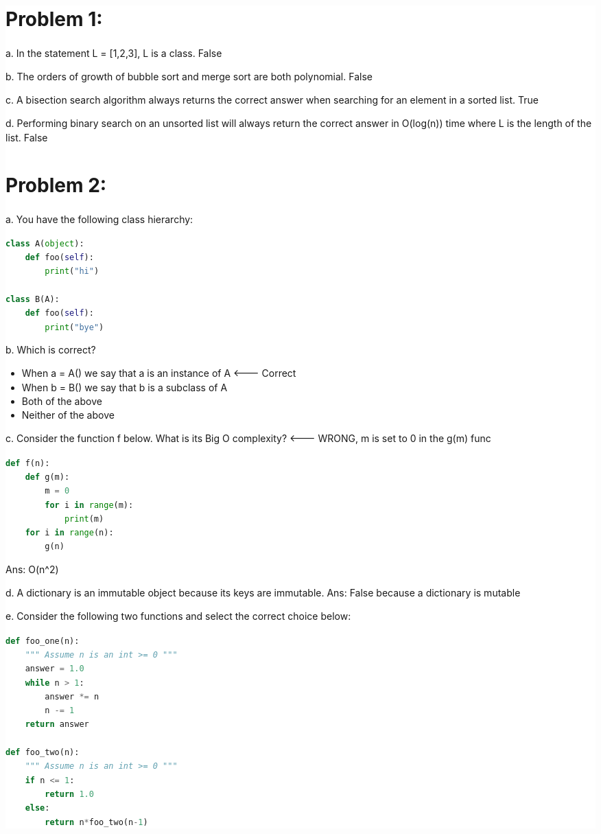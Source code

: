 # Problem 1:
a. In the statement L = [1,2,3], L is a class.
False

b. The orders of growth of bubble sort and merge sort are both polynomial.
False

c. A bisection search algorithm always returns the correct answer when searching for an element in a sorted list.
True

d. Performing binary search on an unsorted list will always return the correct answer in O(log(n)) time where L is the length of the list.
False

# Problem 2:
a. You have the following class hierarchy:
```python
class A(object):
    def foo(self):
        print("hi")

class B(A):
    def foo(self):
        print("bye")
```

b. Which is correct?
- When a = A() we say that a is an instance of A <--- Correct
- When b = B() we say that b is a subclass of A
- Both of the above 
- Neither of the above

c. Consider the function f below. What is its Big O complexity? <--- WRONG, m is set to 0 in the g(m) func
```python
def f(n):
    def g(m):
        m = 0
        for i in range(m):
            print(m)
    for i in range(n):
        g(n)
```
Ans: O(n^2)

d. A dictionary is an immutable object because its keys are immutable.
Ans: False because a dictionary is mutable

e. Consider the following two functions and select the correct choice below:
```python
def foo_one(n):
    """ Assume n is an int >= 0 """
    answer = 1.0
    while n > 1:
        answer *= n
        n -= 1
    return answer

def foo_two(n):
    """ Assume n is an int >= 0 """
    if n <= 1:
        return 1.0
    else:
        return n*foo_two(n-1)
```